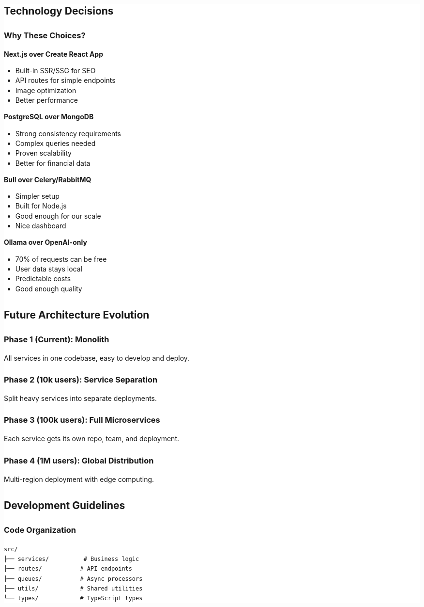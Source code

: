 ## Technology Decisions

### Why These Choices?

**Next.js over Create React App**
- Built-in SSR/SSG for SEO
- API routes for simple endpoints
- Image optimization
- Better performance

**PostgreSQL over MongoDB**
- Strong consistency requirements
- Complex queries needed
- Proven scalability
- Better for financial data

**Bull over Celery/RabbitMQ**
- Simpler setup
- Built for Node.js
- Good enough for our scale
- Nice dashboard

**Ollama over OpenAI-only**
- 70% of requests can be free
- User data stays local
- Predictable costs
- Good enough quality

## Future Architecture Evolution

### Phase 1 (Current): Monolith
All services in one codebase, easy to develop and deploy.

### Phase 2 (10k users): Service Separation
Split heavy services into separate deployments.

### Phase 3 (100k users): Full Microservices
Each service gets its own repo, team, and deployment.

### Phase 4 (1M users): Global Distribution
Multi-region deployment with edge computing.

## Development Guidelines

### Code Organization
```
src/
├── services/          # Business logic
├── routes/           # API endpoints
├── queues/           # Async processors
├── utils/            # Shared utilities
└── types/            # TypeScript types
```
